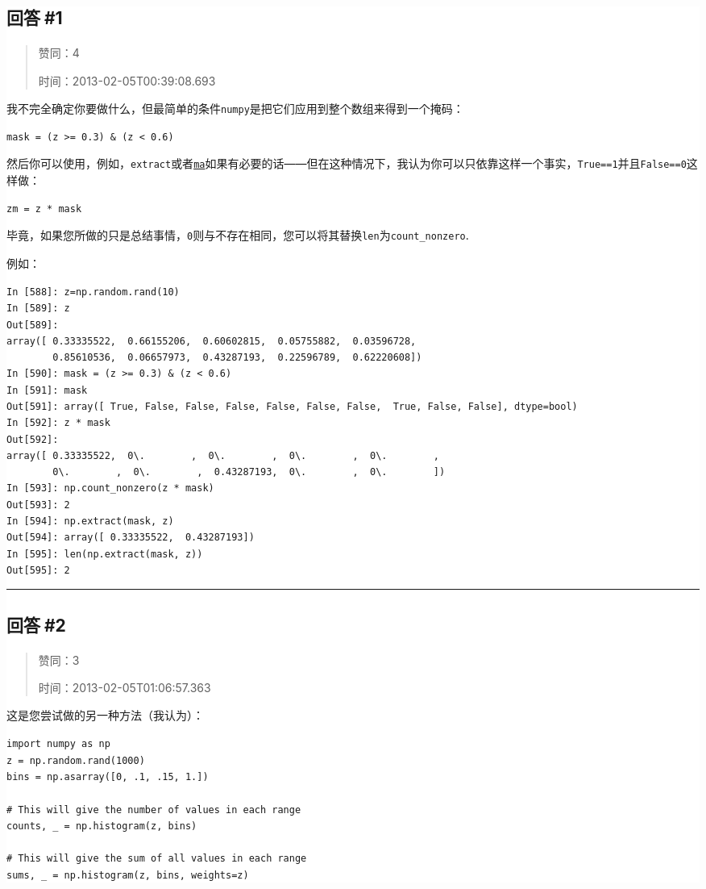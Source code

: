 ## 回答 #1

> 赞同：4
> 
> 时间：2013-02-05T00:39:08.693

我不完全确定你要做什么，但最简单的条件`numpy`是把它们应用到整个数组来得到一个掩码：

```
mask = (z >= 0.3) & (z < 0.6) 
```

然后你可以使用，例如，`extract`或者[`ma`](http://docs.scipy.org/doc/numpy/reference/routines.ma.html)如果有必要的话——但在这种情况下，我认为你可以只依靠这样一个事实，`True==1`并且`False==0`这样做：

```
zm = z * mask 
```

毕竟，如果您所做的只是总结事情，`0`则与不存在相同，您可以将其替换`len`为`count_nonzero`.

例如：

```
In [588]: z=np.random.rand(10)
In [589]: z
Out[589]: 
array([ 0.33335522,  0.66155206,  0.60602815,  0.05755882,  0.03596728,
        0.85610536,  0.06657973,  0.43287193,  0.22596789,  0.62220608])
In [590]: mask = (z >= 0.3) & (z < 0.6)
In [591]: mask
Out[591]: array([ True, False, False, False, False, False, False,  True, False, False], dtype=bool)
In [592]: z * mask
Out[592]: 
array([ 0.33335522,  0\.        ,  0\.        ,  0\.        ,  0\.        ,
        0\.        ,  0\.        ,  0.43287193,  0\.        ,  0\.        ])
In [593]: np.count_nonzero(z * mask)
Out[593]: 2
In [594]: np.extract(mask, z)
Out[594]: array([ 0.33335522,  0.43287193])
In [595]: len(np.extract(mask, z))
Out[595]: 2 
```

* * *

## 回答 #2

> 赞同：3
> 
> 时间：2013-02-05T01:06:57.363

这是您尝试做的另一种方法（我认为）：

```
import numpy as np
z = np.random.rand(1000)
bins = np.asarray([0, .1, .15, 1.])

# This will give the number of values in each range
counts, _ = np.histogram(z, bins)

# This will give the sum of all values in each range
sums, _ = np.histogram(z, bins, weights=z) 
```
